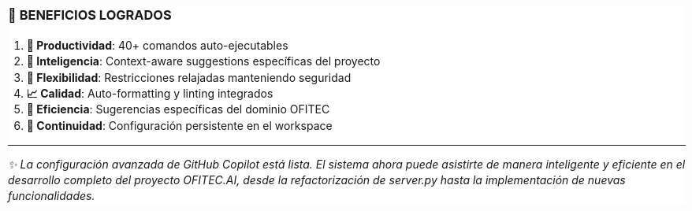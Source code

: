 
### 🎉 **BENEFICIOS LOGRADOS**

1. **🚀 Productividad**: 40+ comandos auto-ejecutables
2. **🧠 Inteligencia**: Context-aware suggestions específicas del proyecto  
3. **🔧 Flexibilidad**: Restricciones relajadas manteniendo seguridad
4. **📈 Calidad**: Auto-formatting y linting integrados
5. **🎯 Eficiencia**: Sugerencias específicas del dominio OFITEC
6. **🔄 Continuidad**: Configuración persistente en el workspace

---

*✨ La configuración avanzada de GitHub Copilot está lista. El sistema ahora puede asistirte de manera inteligente y eficiente en el desarrollo completo del proyecto OFITEC.AI, desde la refactorización de server.py hasta la implementación de nuevas funcionalidades.*